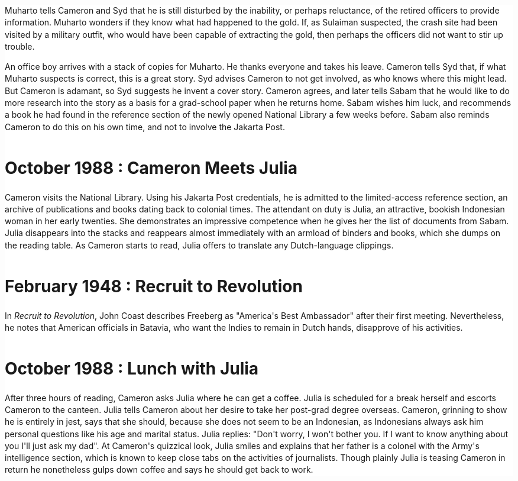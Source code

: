 Muharto tells Cameron and Syd that he is still disturbed by the
inability, or perhaps reluctance, of the retired officers to provide
information. Muharto wonders if they know what had happened to the gold.
If, as Sulaiman suspected, the crash site had been visited by a military
outfit, who would have been capable of extracting the gold, then perhaps
the officers did not want to stir up trouble.

An office boy arrives with a stack of copies for Muharto. He thanks
everyone and takes his leave. Cameron tells Syd that, if what Muharto
suspects is correct, this is a great story. Syd advises Cameron to not
get involved, as who knows where this might lead. But Cameron is
adamant, so Syd suggests he invent a cover story. Cameron agrees, and
later tells Sabam that he would like to do more research into the story
as a basis for a grad-school paper when he returns home. Sabam wishes
him luck, and recommends a book he had found in the reference section of
the newly opened National Library a few weeks before. Sabam also reminds
Cameron to do this on his own time, and not to involve the Jakarta Post.

# October 1988 : Cameron Meets Julia

Cameron visits the National Library. Using his Jakarta Post credentials,
he is admitted to the limited-access reference section, an archive of
publications and books dating back to colonial times. The attendant on
duty is Julia, an attractive, bookish Indonesian woman in her early
twenties. She demonstrates an impressive competence when he gives her
the list of documents from Sabam. Julia disappears into the stacks and
reappears almost immediately with an armload of binders and books, which
she dumps on the reading table. As Cameron starts to read, Julia offers
to translate any Dutch-language clippings.

# February 1948 : Recruit to Revolution

In *Recruit to Revolution*, John Coast describes Freeberg as "America's
Best Ambassador" after their first meeting. Nevertheless, he notes that
American officials in Batavia, who want the Indies to remain in Dutch
hands, disapprove of his activities.

# October 1988 : Lunch with Julia

After three hours of reading, Cameron asks Julia where he can get a
coffee. Julia is scheduled for a break herself and escorts Cameron to
the canteen. Julia tells Cameron about her desire to take her post-grad
degree overseas. Cameron, grinning to show he is entirely in jest, says
that she should, because she does not seem to be an Indonesian, as
Indonesians always ask him personal questions like his age and marital
status. Julia replies: "Don't worry, I won't bother you. If I want to
know anything about you I'll just ask my dad". At Cameron's quizzical
look, Julia smiles and explains that her father is a colonel with the
Army's intelligence section, which is known to keep close tabs on the
activities of journalists. Though plainly Julia is teasing Cameron in
return he nonetheless gulps down coffee and says he should get back to
work.
